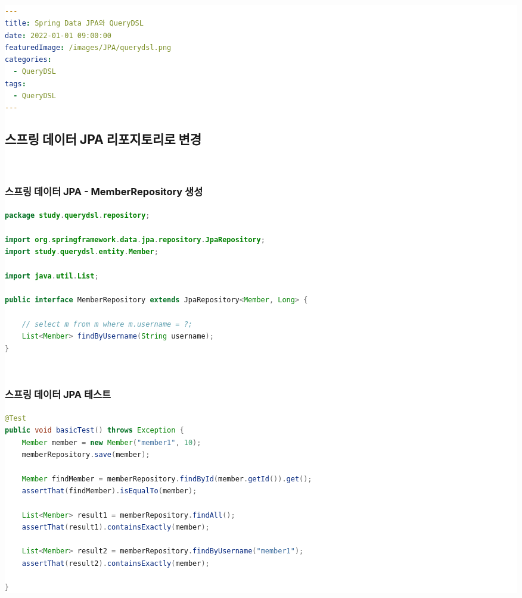 ```yaml
---
title: Spring Data JPA와 QueryDSL
date: 2022-01-01 09:00:00
featuredImage: /images/JPA/querydsl.png
categories:
  - QueryDSL
tags:
  - QueryDSL
---
```

## 스프링 데이터 JPA 리포지토리로 변경

<br>

### 스프링 데이터 JPA - MemberRepository 생성

```java
package study.querydsl.repository;

import org.springframework.data.jpa.repository.JpaRepository;
import study.querydsl.entity.Member;

import java.util.List;

public interface MemberRepository extends JpaRepository<Member, Long> {

    // select m from m where m.username = ?;
    List<Member> findByUsername(String username);
}
```

<br>

### 스프링 데이터 JPA 테스트

```java
@Test
public void basicTest() throws Exception {
    Member member = new Member("member1", 10);
    memberRepository.save(member);

    Member findMember = memberRepository.findById(member.getId()).get();
    assertThat(findMember).isEqualTo(member);

    List<Member> result1 = memberRepository.findAll();
    assertThat(result1).containsExactly(member);

    List<Member> result2 = memberRepository.findByUsername("member1");
    assertThat(result2).containsExactly(member);

}
```
